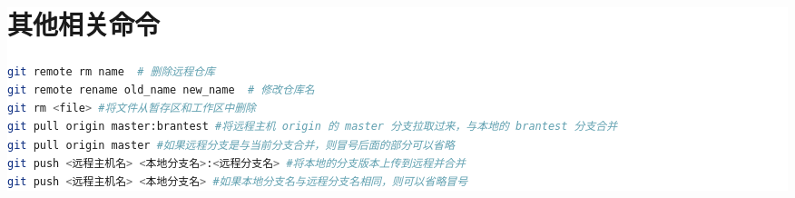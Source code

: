 # 其他相关命令

```bash
git remote rm name  # 删除远程仓库
git remote rename old_name new_name  # 修改仓库名
git rm <file> #将文件从暂存区和工作区中删除
git pull origin master:brantest #将远程主机 origin 的 master 分支拉取过来，与本地的 brantest 分支合并
git pull origin master #如果远程分支是与当前分支合并，则冒号后面的部分可以省略
git push <远程主机名> <本地分支名>:<远程分支名> #将本地的分支版本上传到远程并合并
git push <远程主机名> <本地分支名> #如果本地分支名与远程分支名相同，则可以省略冒号
```
